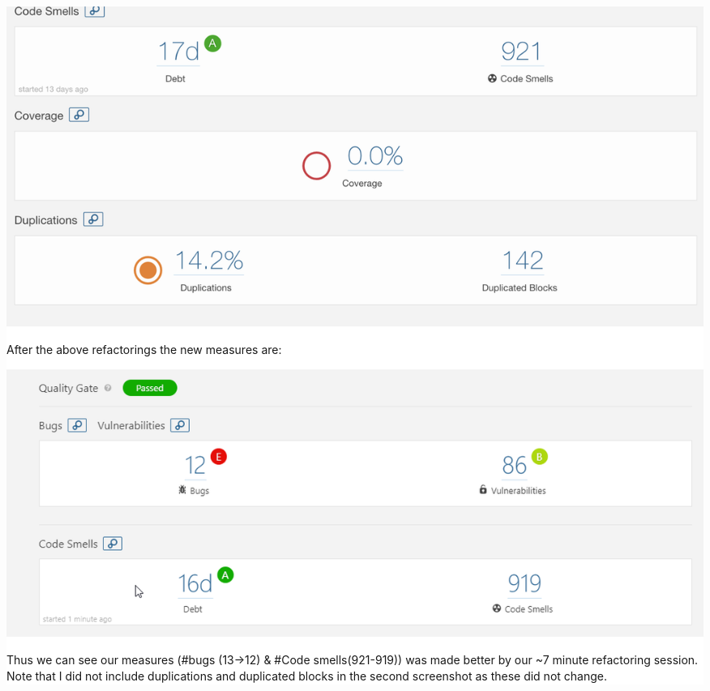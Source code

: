![](badcode.png)

After the above refactorings the new measures are:

![](slightlylessbadcode.png)

Thus we can see our measures (#bugs (13->12) & #Code smells(921-919)) was made better by our ~7 minute refactoring session. Note that I did not include duplications and duplicated blocks in the second screenshot as these did not change.
